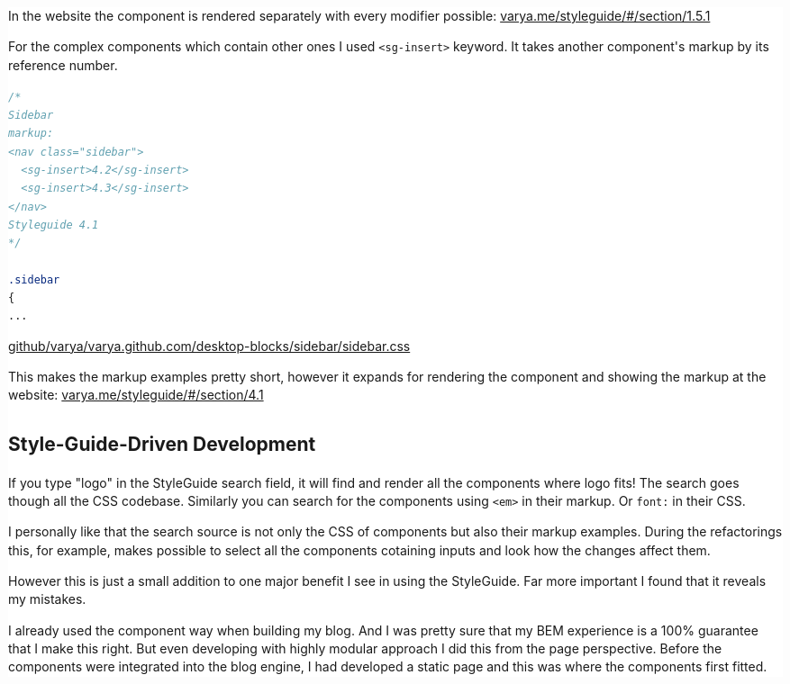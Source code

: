 In the website the component is rendered separately with every modifier possible:
[varya.me/styleguide/#/section/1.5.1](http://varya.me/styleguide/#/section/1.5.1)

For the complex components which contain other ones I used `<sg-insert>` keyword. It takes another component's markup
by its reference number.

```css
/*
Sidebar
markup:
<nav class="sidebar">
  <sg-insert>4.2</sg-insert>
  <sg-insert>4.3</sg-insert>
</nav>
Styleguide 4.1
*/

.sidebar
{
...
```
[github/varya/varya.github.com/desktop-blocks/sidebar/sidebar.css](https://github.com/varya/varya.github.com/blob/af38b1fb0bd6e5a1b043d002ad5dbf107f17e6c1/desktop.blocks/sidebar/sidebar.css)

This makes the markup examples pretty short, however it expands for rendering the component and showing the
markup at the website: [varya.me/styleguide/#/section/4.1](http://varya.me/styleguide/#/section/4.1)

## Style-Guide-Driven Development
If you type "logo" in the StyleGuide search field, it will find and render all the components where logo fits!
The search goes though all the CSS codebase. Similarly you can search for the components using `<em>` in their markup.
Or `font:` in their CSS.

I personally like that the search source is not only the CSS of components but also their markup examples. During the
refactorings this, for example,
makes possible to select all the components cotaining inputs and look how the changes affect them.

However this is just a small addition to one major benefit I see in using the StyleGuide. Far more important I found
that it reveals my mistakes.

I already used the component way when building my blog. And I was pretty sure that my BEM experience is a 100%
guarantee that I make this right. But even developing with highly modular approach I did this from the page perspective.
Before the components were integrated into the blog engine, I had developed a static page and this was where the
components first fitted.
